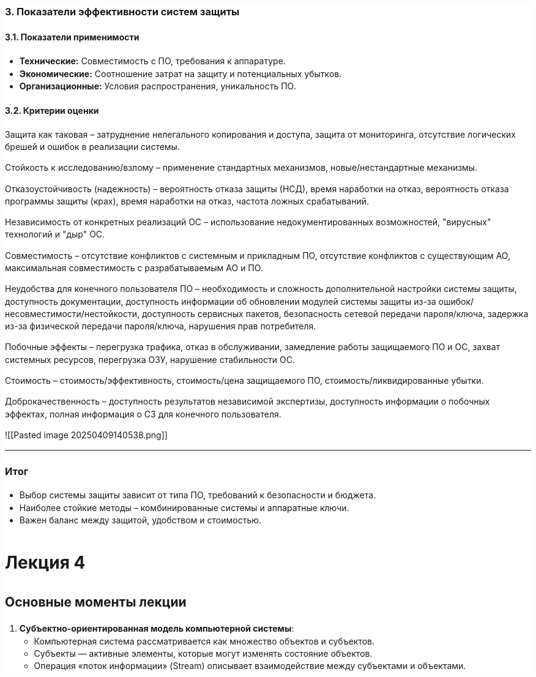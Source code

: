 ### **3. Показатели эффективности систем защиты**  

#### **3.1. Показатели применимости**  
- **Технические:** Совместимость с ПО, требования к аппаратуре.  
- **Экономические:** Соотношение затрат на защиту и потенциальных убытков.  
- **Организационные:** Условия распространения, уникальность ПО.  

#### **3.2. Критерии оценки**  
Защита как таковая – затруднение нелегального копирования и доступа, защита от мониторинга, отсутствие логических брешей и ошибок в реализации системы.

Стойкость к исследованию/взлому – применение стандартных механизмов, новые/нестандартные механизмы.

Отказоустойчивость (надежность) – вероятность отказа защиты (НСД), время наработки на отказ, вероятность отказа программы защиты (крах), время наработки на отказ, частота ложных срабатываний.

Независимость от конкретных реализаций ОС – использование недокументированных возможностей, "вирусных" технологий и "дыр" ОС.

Совместимость – отсутствие конфликтов с системным и прикладным ПО, отсутствие конфликтов с существующим АО, максимальная совместимость с разрабатываемым АО и ПО.

Неудобства для конечного пользователя ПО – необходимость и сложность дополнительной настройки системы защиты, доступность документации, доступность информации об обновлении модулей системы защиты из-за ошибок/несовместимости/нестойкости, доступность сервисных пакетов, безопасность сетевой передачи пароля/ключа, задержка из-за физической передачи пароля/ключа, нарушения прав потребителя.

Побочные эффекты – перегрузка трафика, отказ в обслуживании, замедление работы защищаемого ПО и ОС, захват системных ресурсов, перегрузка ОЗУ, нарушение стабильности ОС.

Стоимость – стоимость/эффективность, стоимость/цена защищаемого ПО, стоимость/ликвидированные убытки.

Доброкачественность – доступность результатов независимой экспертизы, доступность информации о побочных эффектах, полная информация о СЗ для конечного пользователя.

![[Pasted image 20250409140538.png]]

--- 

### **Итог**  
- Выбор системы защиты зависит от типа ПО, требований к безопасности и бюджета.  
- Наиболее стойкие методы – комбинированные системы и аппаратные ключи.  
- Важен баланс между защитой, удобством и стоимостью.

# Лекция 4

## Основные моменты лекции

1. **Субъектно-ориентированная модель компьютерной системы**:
   - Компьютерная система рассматривается как множество объектов и субъектов.
   - Субъекты — активные элементы, которые могут изменять состояние объектов.
   - Операция «поток информации» (Stream) описывает взаимодействие между субъектами и объектами.
